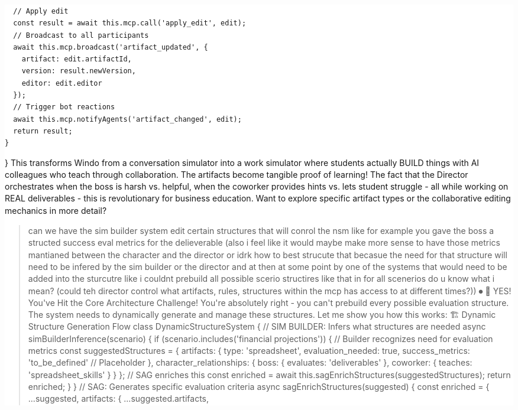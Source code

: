       // Apply edit
      const result = await this.mcp.call('apply_edit', edit);
      // Broadcast to all participants
      await this.mcp.broadcast('artifact_updated', {
        artifact: edit.artifactId,
        version: result.newVersion,
        editor: edit.editor
      });
      // Trigger bot reactions
      await this.mcp.notifyAgents('artifact_changed', edit);
      return result;
    }
  }
  This transforms Windo from a conversation simulator into a work simulator where students actually BUILD things with AI
  colleagues who teach through collaboration. The artifacts become tangible proof of learning!
  The fact that the Director orchestrates when the boss is harsh vs. helpful, when the coworker provides hints vs. lets student
  struggle - all while working on REAL deliverables - this is revolutionary for business education.
  Want to explore specific artifact types or the collaborative editing mechanics in more detail?
> can we have the sim builder system edit certain structures that will conrol the nsm like for example you gave the boss a 
structed success eval metrics for the delieverable (also i feel like it would maybe make more sense to have those metrics 
mantianed between the character and the director or idrk how to best strucute that becasue the need for that structure will need
 to be infered by the sim builder or the director and at then at some point by one of the systems that would need to be added 
into the sturcutre like i couldnt prebuild all possible scerio structires like that in for all scenerios do u know what i mean? 
(could teh director control what artifacts, rules, structures within the mcp has access to at different times?)) 
⏺ 🎯 YES! You've Hit the Core Architecture Challenge!
  You're absolutely right - you can't prebuild every possible evaluation structure. The system needs to dynamically generate and
   manage these structures. Let me show you how this works:
  🏗️ Dynamic Structure Generation Flow
  class DynamicStructureSystem {
    // SIM BUILDER: Infers what structures are needed
    async simBuilderInference(scenario) {
      if (scenario.includes('financial projections')) {
        // Builder recognizes need for evaluation metrics
        const suggestedStructures = {
          artifacts: {
            type: 'spreadsheet',
            evaluation_needed: true,
            success_metrics: 'to_be_defined'  // Placeholder
          },
          character_relationships: {
            boss: { evaluates: 'deliverables' },
            coworker: { teaches: 'spreadsheet_skills' }
          }
        };
        // SAG enriches this
        const enriched = await this.sagEnrichStructures(suggestedStructures);
        return enriched;
      }
    }
    // SAG: Generates specific evaluation criteria
    async sagEnrichStructures(suggested) {
      const enriched = {
        ...suggested,
        artifacts: {
          ...suggested.artifacts,